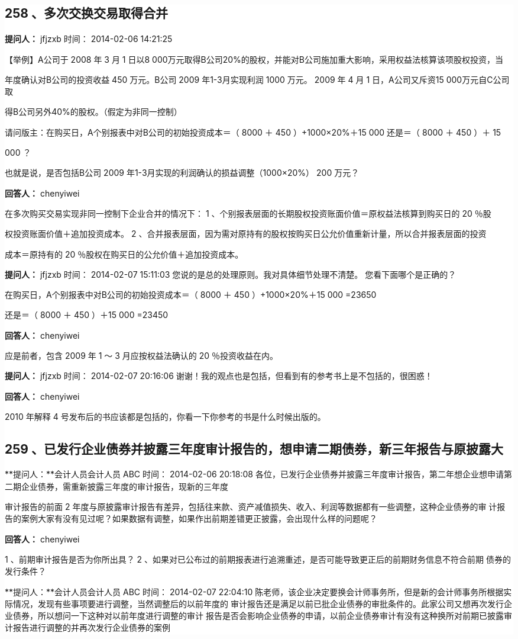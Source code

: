 ## 258 、多次交换交易取得合并

**提问人：** jfjzxb 时间： 2014-02-06 14:21:25

【举例】A公司于 2008 年 3 月 1 日以8 000万元取得B公司20%的股权，并能对B公司施加重大影响，采用权益法核算该项股权投资，当

年度确认对B公司的投资收益 450 万元。B公司 2009 年1-3月实现利润 1000 万元。 2009 年 4 月 1 日，A公司又斥资15 000万元自C公司取

得B公司另外40%的股权。（假定为非同一控制）

请问版主：在购买日，A个别报表中对B公司的初始投资成本＝（ 8000 ＋ 450 ）+1000×20%＋15 000 还是＝（ 8000 ＋ 450 ）＋ 15

000 ？

也就是说，是否包括B公司 2009 年1-3月实现的利润确认的损益调整（1000×20%） 200 万元？

**回答人：** chenyiwei

在多次购买交易实现非同一控制下企业合并的情况下： 1 、个别报表层面的长期股权投资账面价值＝原权益法核算到购买日的 20 ％股

权投资账面价值＋追加投资成本。 2 、合并报表层面，因为需对原持有的股权按购买日公允价值重新计量，所以合并报表层面的投资

成本＝原持有的 20 ％股权在购买日的公允价值＋追加投资成本。

**提问人：** jfjzxb 时间： 2014-02-07 15:11:03
您说的是总的处理原则。我对具体细节处理不清楚。
您看下面哪个是正确的？

在购买日，A个别报表中对B公司的初始投资成本＝（ 8000 ＋ 450 ）+1000×20%＋15 000 =23650

还是＝（ 8000 ＋ 450 ）＋15 000 =23450


**回答人：** chenyiwei

应是前者，包含 2009 年 1 ～ 3 月应按权益法确认的 20 ％投资收益在内。

**提问人：** jfjzxb 时间： 2014-02-07 20:16:06
谢谢！我的观点也是包括，但看到有的参考书上是不包括的，很困惑！

**回答人：** chenyiwei

2010 年解释 4 号发布后的书应该都是包括的，你看一下你参考的书是什么时候出版的。

## 259 、已发行企业债券并披露三年度审计报告的，想申请二期债券，新三年报告与原披露大

**提问人：**会计人员会计人员 ABC 时间： 2014-02-06 20:18:08
各位，已发行企业债券并披露三年度审计报告，第二年想企业想申请第二期企业债券，需重新披露三年度的审计报告，现新的三年度

审计报告的前面 2 年度与原披露审计报告有差异，包括往来款、资产减值损失、收入、利润等数据都有一些调整，这种企业债券的审
计报告的案例大家有没有见过呢？如果数据有调整，如果作出前期差错更正披露，会出现什么样的问题呢？

**回答人：** chenyiwei

1 、前期审计报告是否为你所出具？ 2 、如果对已公布过的前期报表进行追溯重述，是否可能导致更正后的前期财务信息不符合前期
债券的发行条件？

**提问人：**会计人员会计人员 ABC 时间： 2014-02-07 22:04:10
陈老师，该企业决定要换会计师事务所，但是新的会计师事务所根据实际情况，发现有些事项要进行调整，当然调整后的以前年度的
审计报告还是满足以前已批企业债券的审批条件的。此家公司又想再次发行企业债券，所以想问一下这种对以前年度进行调整的审计
报告是否会影响企业债券的申请，以前企业债券审计有没有这种换所对前期已披露审计报告进行调整的并再次发行企业债券的案例
